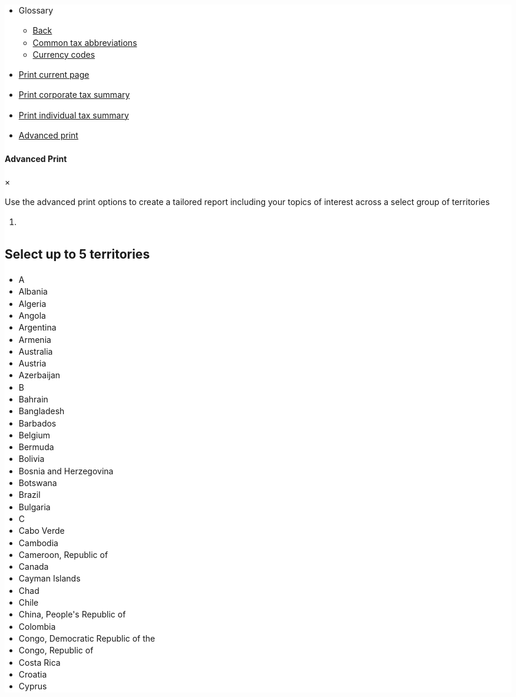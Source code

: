 * Glossary
  + [Back](ireland%3FtopicTypeId=399bcbae-2967-429b-b371-99be91a47b34.html#)
  + [Common tax abbreviations](glossary/common-tax-abbreviations.html)
  + [Currency codes](glossary/currency-codes.html)



* [Print current page](ireland%3FtopicTypeId=399bcbae-2967-429b-b371-99be91a47b34.html#)
* [Print corporate tax summary](ireland%3FtopicTypeId=399bcbae-2967-429b-b371-99be91a47b34.html#)
* [Print individual tax summary](ireland%3FtopicTypeId=399bcbae-2967-429b-b371-99be91a47b34.html#)
* [Advanced print](ireland%3FtopicTypeId=399bcbae-2967-429b-b371-99be91a47b34.html#)






 








#### Advanced Print

×

Use the advanced print options to create a tailored report including your topics of interest across a select group of territories

1.
## Select up to 5 territories


* A
* Albania
* Algeria
* Angola
* Argentina
* Armenia
* Australia
* Austria
* Azerbaijan
* B
* Bahrain
* Bangladesh
* Barbados
* Belgium
* Bermuda
* Bolivia
* Bosnia and Herzegovina
* Botswana
* Brazil
* Bulgaria
* C
* Cabo Verde
* Cambodia
* Cameroon, Republic of
* Canada
* Cayman Islands
* Chad
* Chile
* China, People's Republic of
* Colombia
* Congo, Democratic Republic of the
* Congo, Republic of
* Costa Rica
* Croatia
* Cyprus